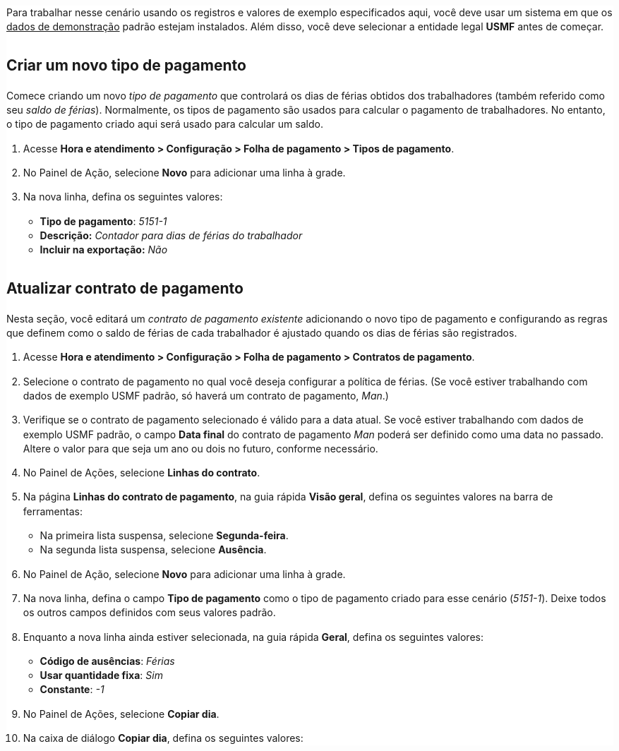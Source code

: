 Para trabalhar nesse cenário usando os registros e valores de exemplo especificados aqui, você deve usar um sistema em que os [dados de demonstração](../../fin-ops-core/dev-itpro/deployment/deploy-demo-environment.md) padrão estejam instalados. Além disso, você deve selecionar a entidade legal **USMF** antes de começar.

## <a name="create-a-new-pay-type"></a>Criar um novo tipo de pagamento

Comece criando um novo *tipo de pagamento* que controlará os dias de férias obtidos dos trabalhadores (também referido como seu *saldo de férias*). Normalmente, os tipos de pagamento são usados para calcular o pagamento de trabalhadores. No entanto, o tipo de pagamento criado aqui será usado para calcular um saldo.

1. Acesse **Hora e atendimento \> Configuração \> Folha de pagamento \> Tipos de pagamento**.
1. No Painel de Ação, selecione **Novo** para adicionar uma linha à grade.
1. Na nova linha, defina os seguintes valores:

    - **Tipo de pagamento**: *5151-1*
    - **Descrição:** *Contador para dias de férias do trabalhador*
    - **Incluir na exportação:** *Não*

## <a name="update-the-pay-agreement"></a>Atualizar contrato de pagamento

Nesta seção, você editará um *contrato de pagamento existente* adicionando o novo tipo de pagamento e configurando as regras que definem como o saldo de férias de cada trabalhador é ajustado quando os dias de férias são registrados.

1. Acesse **Hora e atendimento \> Configuração \> Folha de pagamento \> Contratos de pagamento**.
1. Selecione o contrato de pagamento no qual você deseja configurar a política de férias. (Se você estiver trabalhando com dados de exemplo USMF padrão, só haverá um contrato de pagamento, *Man*.)
1. Verifique se o contrato de pagamento selecionado é válido para a data atual. Se você estiver trabalhando com dados de exemplo USMF padrão, o campo **Data final** do contrato de pagamento *Man* poderá ser definido como uma data no passado. Altere o valor para que seja um ano ou dois no futuro, conforme necessário.
1. No Painel de Ações, selecione **Linhas do contrato**.
1. Na página **Linhas do contrato de pagamento**, na guia rápida **Visão geral**, defina os seguintes valores na barra de ferramentas:

    - Na primeira lista suspensa, selecione **Segunda-feira**.
    - Na segunda lista suspensa, selecione **Ausência**.

1. No Painel de Ação, selecione **Novo** para adicionar uma linha à grade.
1. Na nova linha, defina o campo **Tipo de pagamento** como o tipo de pagamento criado para esse cenário (*5151-1*). Deixe todos os outros campos definidos com seus valores padrão.
1. Enquanto a nova linha ainda estiver selecionada, na guia rápida **Geral**, defina os seguintes valores:

    - **Código de ausências**: *Férias*
    - **Usar quantidade fixa**: *Sim*
    - **Constante**: *-1*

1. No Painel de Ações, selecione **Copiar dia**.
1. Na caixa de diálogo **Copiar dia**, defina os seguintes valores:
